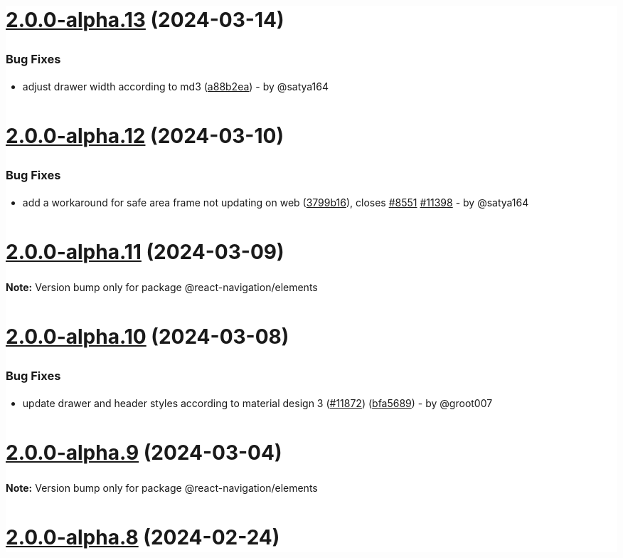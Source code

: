 # [2.0.0-alpha.13](https://github.com/react-navigation/react-navigation/compare/@react-navigation/elements@2.0.0-alpha.12...@react-navigation/elements@2.0.0-alpha.13) (2024-03-14)

### Bug Fixes

* adjust drawer width according to md3 ([a88b2ea](https://github.com/react-navigation/react-navigation/commit/a88b2ea90f56d8dafbd5e1bae6a42fd9b0c73431)) - by @satya164

# [2.0.0-alpha.12](https://github.com/react-navigation/react-navigation/compare/@react-navigation/elements@2.0.0-alpha.11...@react-navigation/elements@2.0.0-alpha.12) (2024-03-10)

### Bug Fixes

* add a workaround for safe area frame not updating on web ([3799b16](https://github.com/react-navigation/react-navigation/commit/3799b1637067ba69983a8ab7b94f63bffb024d20)), closes [#8551](https://github.com/react-navigation/react-navigation/issues/8551) [#11398](https://github.com/react-navigation/react-navigation/issues/11398) - by @satya164

# [2.0.0-alpha.11](https://github.com/react-navigation/react-navigation/compare/@react-navigation/elements@2.0.0-alpha.10...@react-navigation/elements@2.0.0-alpha.11) (2024-03-09)

**Note:** Version bump only for package @react-navigation/elements

# [2.0.0-alpha.10](https://github.com/react-navigation/react-navigation/compare/@react-navigation/elements@2.0.0-alpha.9...@react-navigation/elements@2.0.0-alpha.10) (2024-03-08)

### Bug Fixes

* update drawer and header styles according to material design 3 ([#11872](https://github.com/react-navigation/react-navigation/issues/11872)) ([bfa5689](https://github.com/react-navigation/react-navigation/commit/bfa568995940f956c9ec5944f2b0543eca5da546)) - by @groot007

# [2.0.0-alpha.9](https://github.com/react-navigation/react-navigation/compare/@react-navigation/elements@2.0.0-alpha.8...@react-navigation/elements@2.0.0-alpha.9) (2024-03-04)

**Note:** Version bump only for package @react-navigation/elements

# [2.0.0-alpha.8](https://github.com/react-navigation/react-navigation/compare/@react-navigation/elements@2.0.0-alpha.7...@react-navigation/elements@2.0.0-alpha.8) (2024-02-24)
